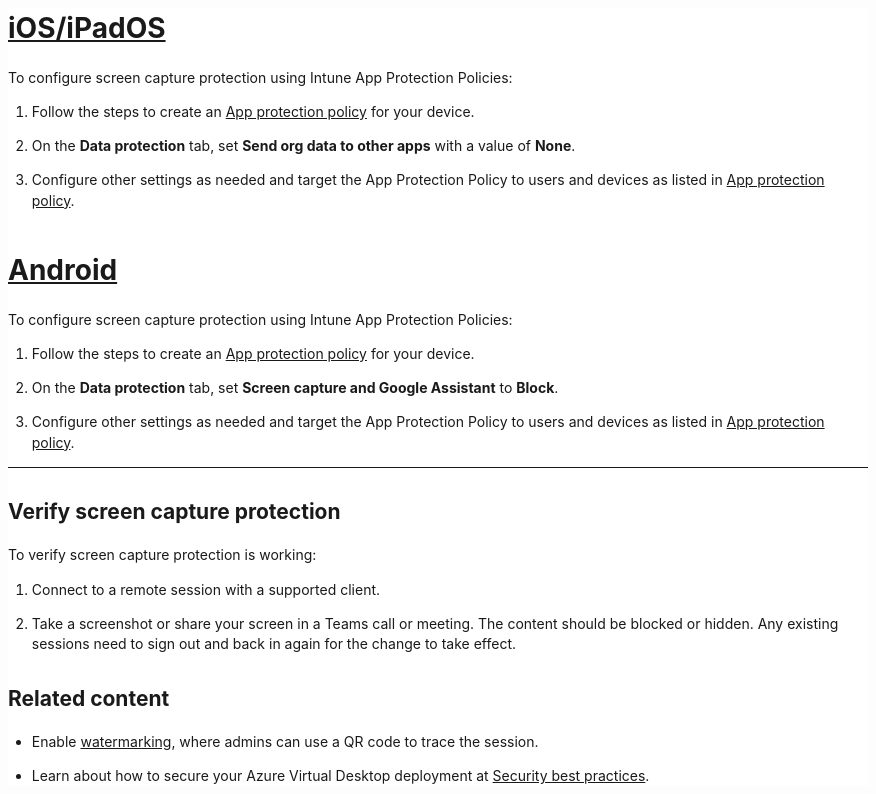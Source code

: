 # [iOS/iPadOS](#tab/iOS)

To configure screen capture protection using Intune App Protection Policies:

1. Follow the steps to create an [App protection policy](/azure/virtual-desktop/client-device-redirection-intune) for your device.

1. On the **Data protection** tab, set **Send org data to other apps** with a value of **None**.

1. Configure other settings as needed and target the App Protection Policy to users and devices as listed in [App protection policy](/azure/virtual-desktop/client-device-redirection-intune). 

# [Android](#tab/Android)

To configure screen capture protection using Intune App Protection Policies:

1. Follow the steps to create an [App protection policy](/azure/virtual-desktop/client-device-redirection-intune) for your device.

1. On the **Data protection** tab, set **Screen capture and Google Assistant** to **Block**.

1. Configure other settings as needed and target the App Protection Policy to users and devices as listed in [App protection policy](/azure/virtual-desktop/client-device-redirection-intune). 
---

## Verify screen capture protection

To verify screen capture protection is working:

1. Connect to a remote session with a supported client.

1. Take a screenshot or share your screen in a Teams call or meeting. The content should be blocked or hidden. Any existing sessions need to sign out and back in again for the change to take effect.


## Related content

- Enable [watermarking](watermarking.md), where admins can use a QR code to trace the session.

- Learn about how to secure your Azure Virtual Desktop deployment at [Security best practices](security-guide.md).
